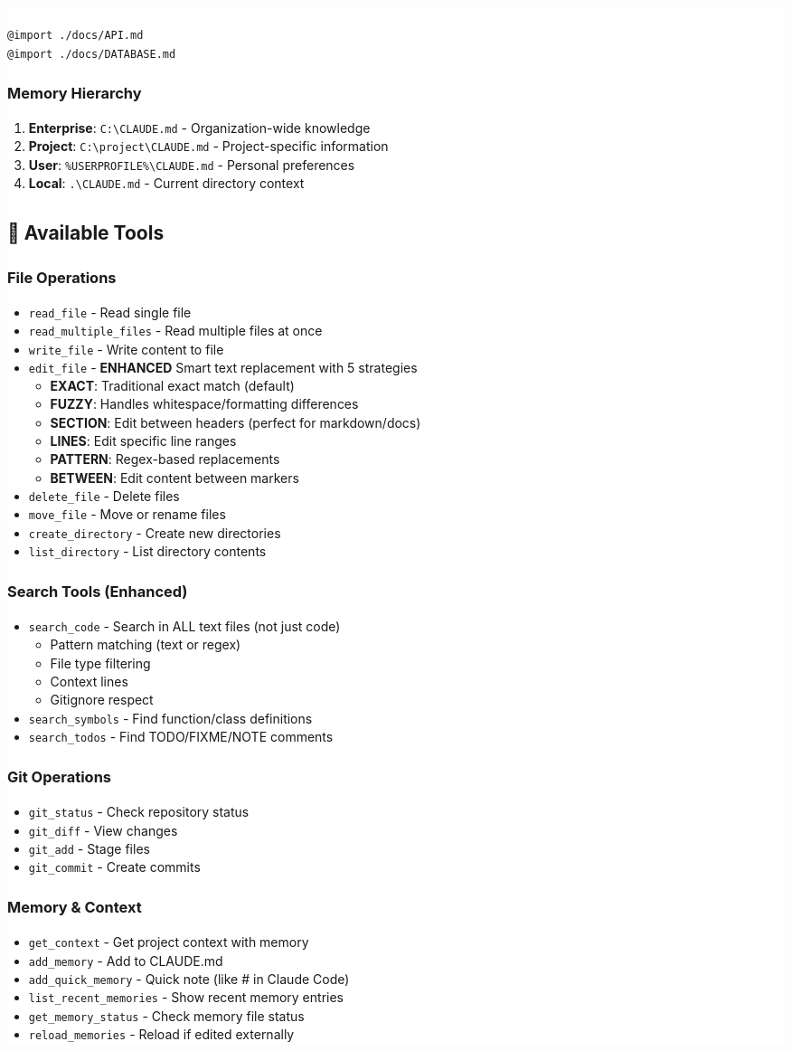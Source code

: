 ```markdown

@import ./docs/API.md
@import ./docs/DATABASE.md
```

### Memory Hierarchy
1. **Enterprise**: `C:\CLAUDE.md` - Organization-wide knowledge
2. **Project**: `C:\project\CLAUDE.md` - Project-specific information
3. **User**: `%USERPROFILE%\CLAUDE.md` - Personal preferences
4. **Local**: `.\CLAUDE.md` - Current directory context

## 🔧 Available Tools

### File Operations
- `read_file` - Read single file
- `read_multiple_files` - Read multiple files at once
- `write_file` - Write content to file
- `edit_file` - **ENHANCED** Smart text replacement with 5 strategies
  - **EXACT**: Traditional exact match (default)
  - **FUZZY**: Handles whitespace/formatting differences
  - **SECTION**: Edit between headers (perfect for markdown/docs)
  - **LINES**: Edit specific line ranges
  - **PATTERN**: Regex-based replacements
  - **BETWEEN**: Edit content between markers
- `delete_file` - Delete files
- `move_file` - Move or rename files
- `create_directory` - Create new directories
- `list_directory` - List directory contents

### Search Tools (Enhanced)
- `search_code` - Search in ALL text files (not just code)
  - Pattern matching (text or regex)
  - File type filtering
  - Context lines
  - Gitignore respect
- `search_symbols` - Find function/class definitions
- `search_todos` - Find TODO/FIXME/NOTE comments

### Git Operations
- `git_status` - Check repository status
- `git_diff` - View changes
- `git_add` - Stage files
- `git_commit` - Create commits

### Memory & Context
- `get_context` - Get project context with memory
- `add_memory` - Add to CLAUDE.md
- `add_quick_memory` - Quick note (like # in Claude Code)
- `list_recent_memories` - Show recent memory entries
- `get_memory_status` - Check memory file status
- `reload_memories` - Reload if edited externally
